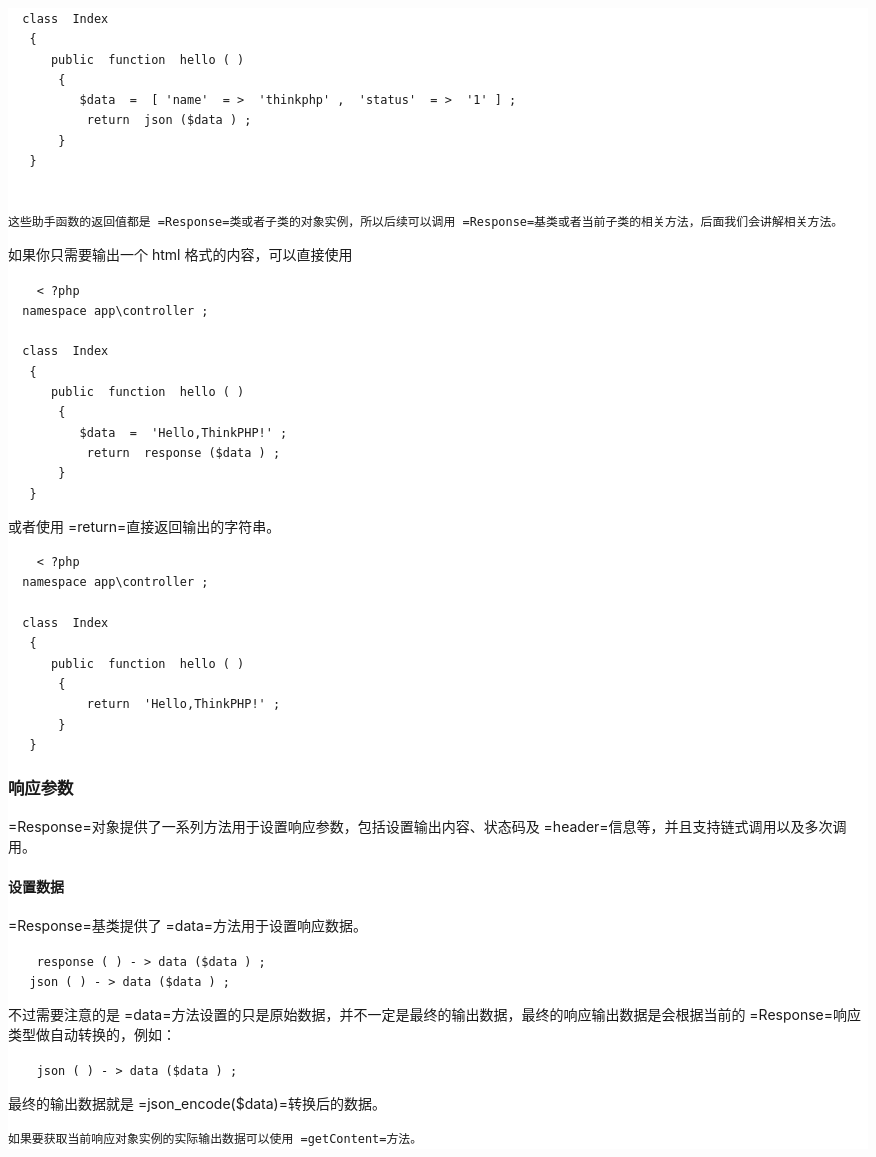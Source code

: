       class  Index
       {
          public  function  hello ( )
           {
              $data  =  [ 'name'  = >  'thinkphp' ,  'status'  = >  '1' ] ;
               return  json ($data ) ;
           }
       }


    这些助手函数的返回值都是 =Response=类或者子类的对象实例，所以后续可以调用 =Response=基类或者当前子类的相关方法，后面我们会讲解相关方法。
  

  如果你只需要输出一个 html 格式的内容，可以直接使用

        < ?php
      namespace app\controller ;

      class  Index
       {
          public  function  hello ( )
           {
              $data  =  'Hello,ThinkPHP!' ;
               return  response ($data ) ;
           }
       }

  或者使用 =return=直接返回输出的字符串。

        < ?php
      namespace app\controller ;

      class  Index
       {
          public  function  hello ( )
           {
               return  'Hello,ThinkPHP!' ;
           }
       }

### 响应参数
  =Response=对象提供了一系列方法用于设置响应参数，包括设置输出内容、状态码及 =header=信息等，并且支持链式调用以及多次调用。

#### 设置数据


  =Response=基类提供了 =data=方法用于设置响应数据。

        response ( ) - > data ($data ) ;
       json ( ) - > data ($data ) ;

  不过需要注意的是 =data=方法设置的只是原始数据，并不一定是最终的输出数据，最终的响应输出数据是会根据当前的 =Response=响应类型做自动转换的，例如：

        json ( ) - > data ($data ) ;

  最终的输出数据就是 =json_encode($data)=转换后的数据。


    如果要获取当前响应对象实例的实际输出数据可以使用 =getContent=方法。
  